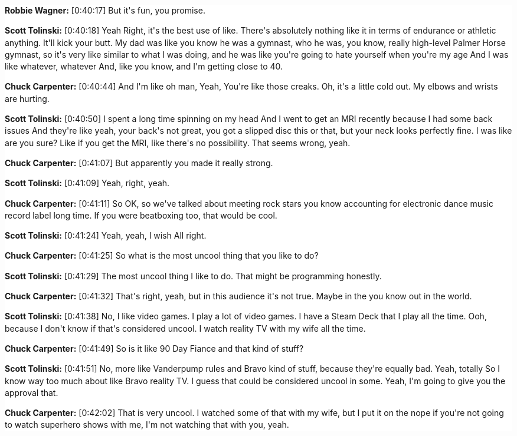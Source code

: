 **Robbie Wagner:** [0:40:17]
But it's fun, you promise.

**Scott Tolinski:** [0:40:18]
Yeah Right, it's the best use of like. There's absolutely nothing like it in terms of endurance or athletic anything. It'll kick your butt. My dad was like you know he was a gymnast, who he was, you know, really high-level Palmer Horse gymnast, so it's very like similar to what I was doing, and he was like you're going to hate yourself when you're my age And I was like whatever, whatever And, like you know, and I'm getting close to 40.

**Chuck Carpenter:** [0:40:44]
And I'm like oh man, Yeah, You're like those creaks. Oh, it's a little cold out. My elbows and wrists are hurting.

**Scott Tolinski:** [0:40:50]
I spent a long time spinning on my head And I went to get an MRI recently because I had some back issues And they're like yeah, your back's not great, you got a slipped disc this or that, but your neck looks perfectly fine. I was like are you sure? Like if you get the MRI, like there's no possibility. That seems wrong, yeah.

**Chuck Carpenter:** [0:41:07]
But apparently you made it really strong.

**Scott Tolinski:** [0:41:09]
Yeah, right, yeah.

**Chuck Carpenter:** [0:41:11]
So OK, so we've talked about meeting rock stars you know accounting for electronic dance music record label long time. If you were beatboxing too, that would be cool.

**Scott Tolinski:** [0:41:24]
Yeah, yeah, I wish All right.

**Chuck Carpenter:** [0:41:25]
So what is the most uncool thing that you like to do?

**Scott Tolinski:** [0:41:29]
The most uncool thing I like to do. That might be programming honestly.

**Chuck Carpenter:** [0:41:32]
That's right, yeah, but in this audience it's not true. Maybe in the you know out in the world.

**Scott Tolinski:** [0:41:38]
No, I like video games. I play a lot of video games. I have a Steam Deck that I play all the time. Ooh, because I don't know if that's considered uncool. I watch reality TV with my wife all the time.

**Chuck Carpenter:** [0:41:49]
So is it like 90 Day Fiance and that kind of stuff?

**Scott Tolinski:** [0:41:51]
No, more like Vanderpump rules and Bravo kind of stuff, because they're equally bad. Yeah, totally So I know way too much about like Bravo reality TV. I guess that could be considered uncool in some. Yeah, I'm going to give you the approval that.

**Chuck Carpenter:** [0:42:02]
That is very uncool. I watched some of that with my wife, but I put it on the nope if you're not going to watch superhero shows with me, I'm not watching that with you, yeah.
